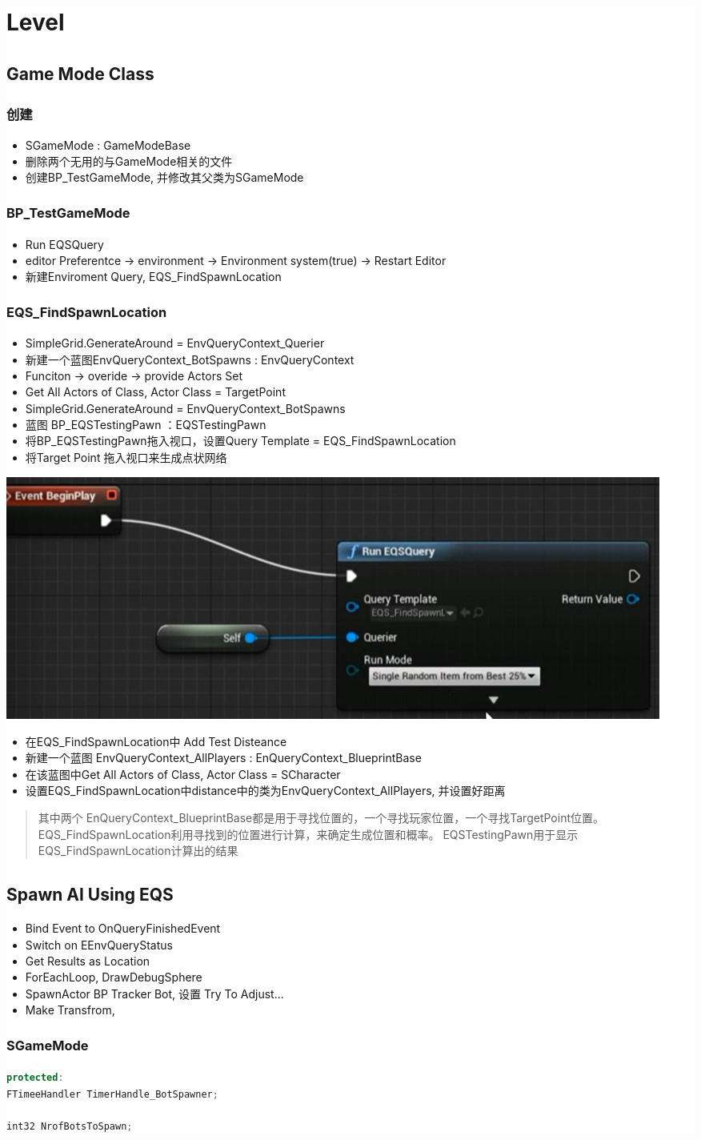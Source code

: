 # Level
## Game Mode Class
### 创建
+ SGameMode : GameModeBase
+ 删除两个无用的与GameMode相关的文件
+ 创建BP_TestGameMode, 并修改其父类为SGameMode
### BP_TestGameMode
+ Run EQSQuery
+ editor Preferentce -> environment -> Environment system(true) -> Restart Editor
+ 新建Enviroment Query, EQS_FindSpawnLocation
### EQS_FindSpawnLocation
+ SimpleGrid.GenerateAround = EnvQueryContext_Querier
+ 新建一个蓝图EnvQueryContext_BotSpawns : EnvQueryContext
+ Funciton -> overide -> provide Actors Set
+ Get All Actors of Class, Actor Class = TargetPoint
+ SimpleGrid.GenerateAround = EnvQueryContext_BotSpawns
+ 蓝图 BP_EQSTestingPawn ：EQSTestingPawn
+ 将BP_EQSTestingPawn拖入视口，设置Query Template = EQS_FindSpawnLocation
+ 将Target Point 拖入视口来生成点状网络

![BP_TestGameMode](index_files/07-01.png)

+ 在EQS_FindSpawnLocation中 Add Test Disteance
+ 新建一个蓝图 EnvQueryContext_AllPlayers : EnQueryContext_BlueprintBase
+ 在该蓝图中Get All Actors of Class, Actor Class = SCharacter
+ 设置EQS_FindSpawnLocation中distance中的类为EnvQueryContext_AllPlayers, 并设置好距离
> 其中两个 EnQueryContext_BlueprintBase都是用于寻找位置的，一个寻找玩家位置，一个寻找TargetPoint位置。  
> EQS_FindSpawnLocation利用寻找到的位置进行计算，来确定生成位置和概率。
> EQSTestingPawn用于显示EQS_FindSpawnLocation计算出的结果
## Spawn AI Using EQS
+ Bind Event to OnQueryFinishedEvent
+ Switch on EEnvQueryStatus
+ Get Results as Location
+ ForEachLoop, DrawDebugSphere
+ SpawnActor BP Tracker Bot, 设置 Try To Adjust...
+ Make Transfrom, 
### SGameMode
``` cpp
protected:
FTimeeHandler TimerHandle_BotSpawner;

int32 NrofBotsToSpawn;
```